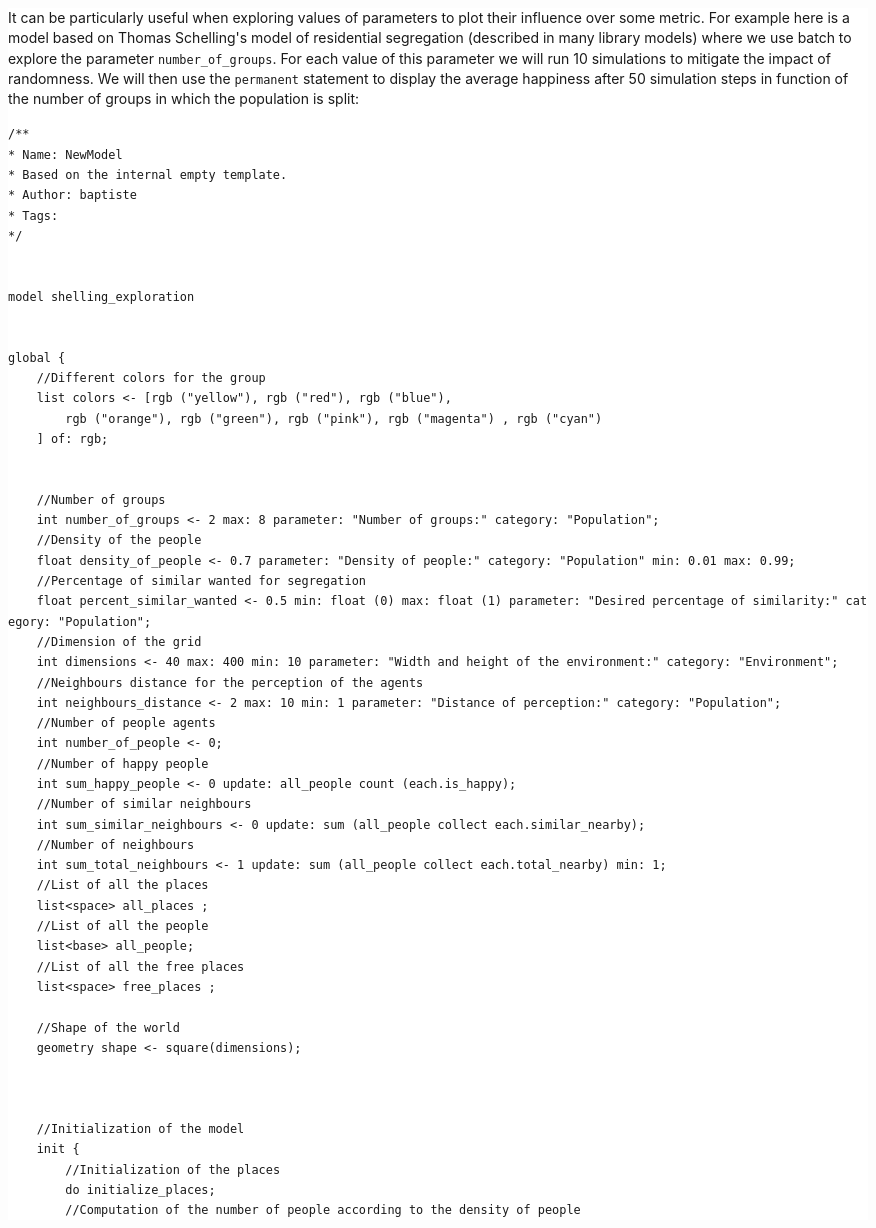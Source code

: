 It can be particularly useful when exploring values of parameters to plot their influence over some metric. For example here is a model based on Thomas Schelling's model of residential segregation (described in many library models) where we use batch to explore the parameter `number_of_groups`. For each value of this parameter we will run 10 simulations to mitigate the impact of randomness. We will then use the `permanent` statement to display the average happiness after 50 simulation steps in function of the number of groups in which the population is split:
```
/**
* Name: NewModel
* Based on the internal empty template. 
* Author: baptiste
* Tags: 
*/


model shelling_exploration


global {
	//Different colors for the group
    list colors <- [rgb ("yellow"), rgb ("red"), rgb ("blue"), 
    	rgb ("orange"), rgb ("green"), rgb ("pink"), rgb ("magenta") , rgb ("cyan")
    ] of: rgb;

	
	//Number of groups
	int number_of_groups <- 2 max: 8 parameter: "Number of groups:" category: "Population";
	//Density of the people
	float density_of_people <- 0.7 parameter: "Density of people:" category: "Population" min: 0.01 max: 0.99;
	//Percentage of similar wanted for segregation
	float percent_similar_wanted <- 0.5 min: float (0) max: float (1) parameter: "Desired percentage of similarity:" category: "Population";
	//Dimension of the grid
	int dimensions <- 40 max: 400 min: 10 parameter: "Width and height of the environment:" category: "Environment";
	//Neighbours distance for the perception of the agents
	int neighbours_distance <- 2 max: 10 min: 1 parameter: "Distance of perception:" category: "Population";
	//Number of people agents
	int number_of_people <- 0;
	//Number of happy people
	int sum_happy_people <- 0 update: all_people count (each.is_happy);
	//Number of similar neighbours
	int sum_similar_neighbours <- 0 update: sum (all_people collect each.similar_nearby);
	//Number of neighbours
	int sum_total_neighbours <- 1 update: sum (all_people collect each.total_nearby) min: 1;
	//List of all the places
	list<space> all_places ;
	//List of all the people
	list<base> all_people;  
	//List of all the free places
	list<space> free_places ;
	
	//Shape of the world
	geometry shape <- square(dimensions);
	
	

	//Initialization of the model
	init {
		//Initialization of the places
		do initialize_places;
		//Computation of the number of people according to the density of people
```